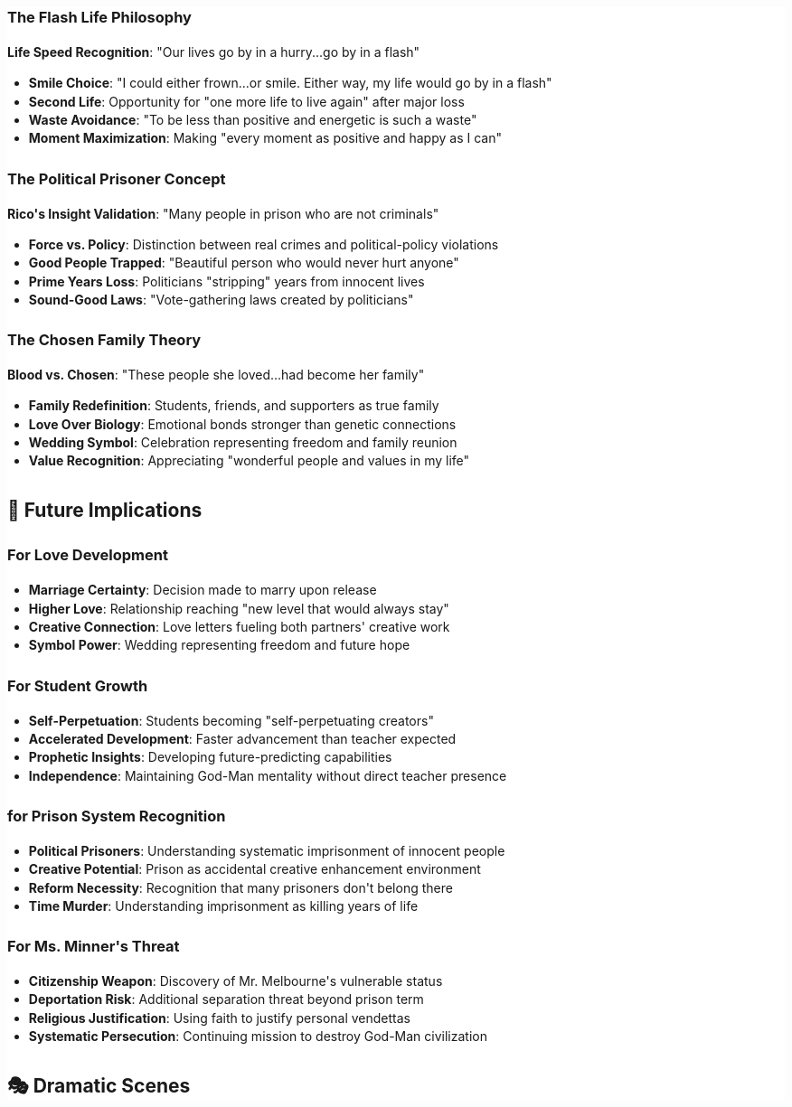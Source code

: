### The Flash Life Philosophy
**Life Speed Recognition**: "Our lives go by in a hurry...go by in a flash"
- **Smile Choice**: "I could either frown...or smile. Either way, my life would go by in a flash"
- **Second Life**: Opportunity for "one more life to live again" after major loss
- **Waste Avoidance**: "To be less than positive and energetic is such a waste"
- **Moment Maximization**: Making "every moment as positive and happy as I can"

### The Political Prisoner Concept
**Rico's Insight Validation**: "Many people in prison who are not criminals"
- **Force vs. Policy**: Distinction between real crimes and political-policy violations
- **Good People Trapped**: "Beautiful person who would never hurt anyone"
- **Prime Years Loss**: Politicians "stripping" years from innocent lives
- **Sound-Good Laws**: "Vote-gathering laws created by politicians"

### The Chosen Family Theory
**Blood vs. Chosen**: "These people she loved...had become her family"
- **Family Redefinition**: Students, friends, and supporters as true family
- **Love Over Biology**: Emotional bonds stronger than genetic connections
- **Wedding Symbol**: Celebration representing freedom and family reunion
- **Value Recognition**: Appreciating "wonderful people and values in my life"

## 🔮 Future Implications

### For Love Development
- **Marriage Certainty**: Decision made to marry upon release
- **Higher Love**: Relationship reaching "new level that would always stay"
- **Creative Connection**: Love letters fueling both partners' creative work
- **Symbol Power**: Wedding representing freedom and future hope

### For Student Growth
- **Self-Perpetuation**: Students becoming "self-perpetuating creators"
- **Accelerated Development**: Faster advancement than teacher expected
- **Prophetic Insights**: Developing future-predicting capabilities
- **Independence**: Maintaining God-Man mentality without direct teacher presence

### for Prison System Recognition
- **Political Prisoners**: Understanding systematic imprisonment of innocent people
- **Creative Potential**: Prison as accidental creative enhancement environment
- **Reform Necessity**: Recognition that many prisoners don't belong there
- **Time Murder**: Understanding imprisonment as killing years of life

### For Ms. Minner's Threat
- **Citizenship Weapon**: Discovery of Mr. Melbourne's vulnerable status
- **Deportation Risk**: Additional separation threat beyond prison term
- **Religious Justification**: Using faith to justify personal vendettas
- **Systematic Persecution**: Continuing mission to destroy God-Man civilization

## 🎭 Dramatic Scenes
